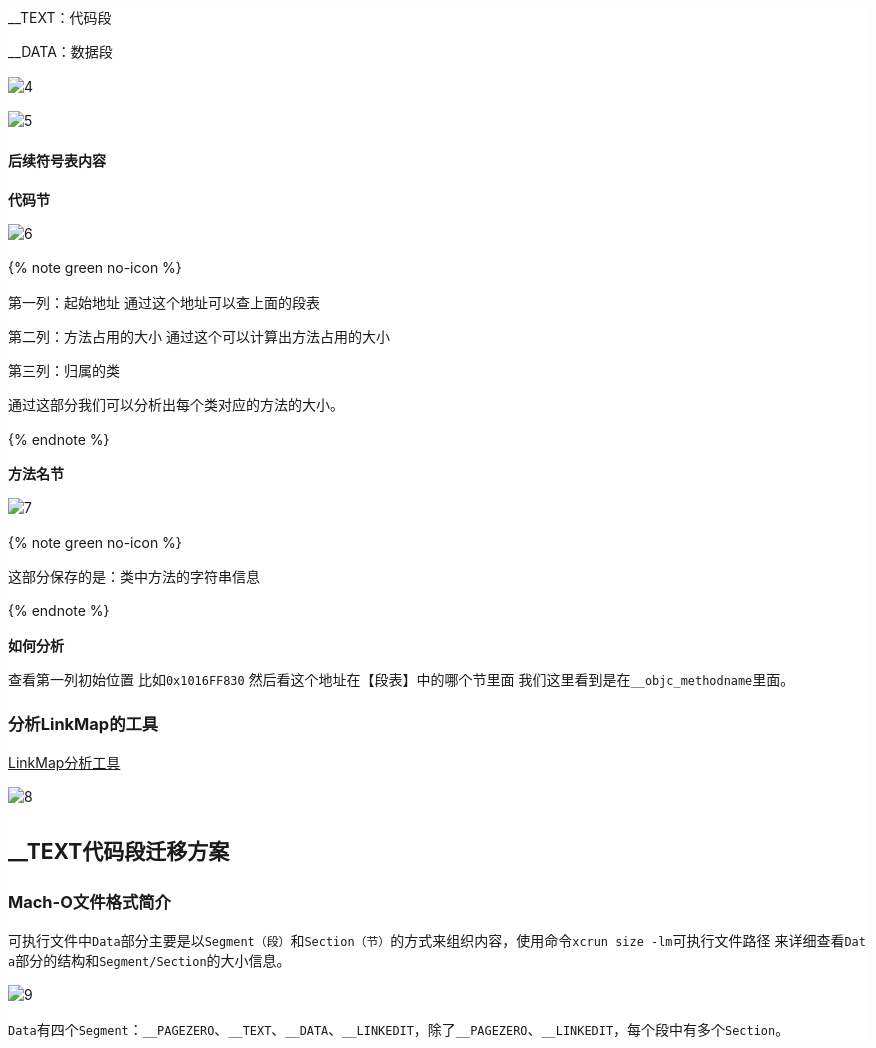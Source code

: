 __TEXT：代码段

__DATA：数据段

![4](https://sunny-blog.oss-cn-beijing.aliyuncs.com/202211/1104/4.png)

![5](https://sunny-blog.oss-cn-beijing.aliyuncs.com/202211/1104/5.png)

#### 后续符号表内容

**代码节**

![6](https://sunny-blog.oss-cn-beijing.aliyuncs.com/202211/1104/6.png)

{% note green no-icon %}

第一列：起始地址 通过这个地址可以查上面的段表

第二列：方法占用的大小 通过这个可以计算出方法占用的大小

第三列：归属的类

通过这部分我们可以分析出每个类对应的方法的大小。

{% endnote %}

**方法名节**

![7](https://sunny-blog.oss-cn-beijing.aliyuncs.com/202211/1104/7.png)

{% note green no-icon %}

这部分保存的是：类中方法的字符串信息

{% endnote %}

**如何分析**

查看第一列初始位置 比如`0x1016FF830` 然后看这个地址在【段表】中的哪个节里面 我们这里看到是在`__objc_methodname`里面。

### 分析LinkMap的工具

[LinkMap分析工具](https://github.com/jayden320/LinkMap)

![8](https://sunny-blog.oss-cn-beijing.aliyuncs.com/202211/1104/8.png)

## __TEXT代码段迁移方案

### Mach-O文件格式简介

可执行文件中`Data`部分主要是以`Segment（段）`和`Section（节）`的方式来组织内容，使用命令`xcrun size -lm`可执行文件路径 来详细查看`Data`部分的结构和`Segment/Section`的大小信息。

![9](https://sunny-blog.oss-cn-beijing.aliyuncs.com/202211/1104/9.png)

`Data`有四个`Segment`：`__PAGEZERO`、`__TEXT`、`__DATA`、`__LINKEDIT`，除了`__PAGEZERO`、`__LINKEDIT`，每个段中有多个`Section`。
